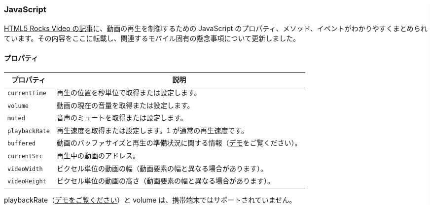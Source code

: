 ### JavaScript

[HTML5 Rocks Video の記事](//www.html5rocks.com/en/tutorials/video/basics/#toc-javascript)に、動画の再生を制御するための JavaScript のプロパティ、メソッド、イベントがわかりやすくまとめられています。その内容をここに転載し、関連するモバイル固有の懸念事項について更新しました。

#### プロパティ

<table>
  <thead>
    <th>プロパティ</th>
    <th>説明</th>
  </thead>
  <tbody>
    <tr>
      <td data-th="プロパティ"><code>currentTime</code></td>
      <td data-th="説明">再生の位置を秒単位で取得または設定します。</td>
    </tr>
    <tr>
      <td data-th="プロパティ"><code>volume</code></td>
      <td data-th="説明">動画の現在の音量を取得または設定します。</td>
    </tr>
    <tr>
      <td data-th="プロパティ"><code>muted</code></td>
      <td data-th="説明">音声のミュートを取得または設定します。</td>
    </tr>
    <tr>
      <td data-th="プロパティ"><code>playbackRate</code></td>
      <td data-th="説明">再生速度を取得または設定します。1 が通常の再生速度です。</td>
    </tr>
    <tr>
      <td data-th="プロパティ"><code>buffered</code></td>
      <td data-th="説明">動画のバッファサイズと再生の準備状況に関する情報（<a href="http://people.mozilla.org/~cpearce/buffered-demo.html" title="canvas 要素内の動画のバッファサイズを表示するデモ">デモ</a>をご覧ください）。</td>
    </tr>
    <tr>
      <td data-th="プロパティ"><code>currentSrc</code></td>
      <td data-th="説明">再生中の動画のアドレス。</td>
    </tr>
    <tr>
      <td data-th="プロパティ"><code>videoWidth</code></td>
      <td data-th="説明">ピクセル単位の動画の幅（動画要素の幅と異なる場合があります）。</td>
    </tr>
    <tr>
      <td data-th="プロパティ"><code>videoHeight</code></td>
      <td data-th="説明">ピクセル単位の動画の高さ（動画要素の幅と異なる場合があります）。</td>
    </tr>
  </tbody>
</table>

playbackRate（<a href="https://googlesamples.github.io/web-fundamentals/fundamentals/design-and-ui/media/video/scripted.html">デモをご覧ください</a>）と volume は、携帯端末ではサポートされていません。
